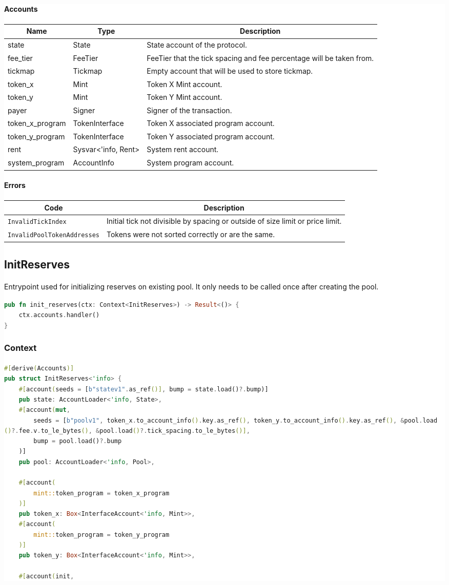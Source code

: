 #### Accounts

| Name            | Type                | Description                                                          |
| --------------- | ------------------- | -------------------------------------------------------------------- |
| state           | State               | State account of the protocol.                                       |
| fee_tier        | FeeTier             | FeeTier that the tick spacing and fee percentage will be taken from. |
| tickmap         | Tickmap             | Empty account that will be used to store tickmap.                    |
| token_x         | Mint                | Token X Mint account.                                                |
| token_y         | Mint                | Token Y Mint account.                                                |
| payer           | Signer              | Signer of the transaction.                                           |
| token_x_program | TokenInterface      | Token X associated program account.                                  |
| token_y_program | TokenInterface      | Token Y associated program account.                                  |
| rent            | Sysvar<'info, Rent> | System rent account.                                                 |
| system_program  | AccountInfo         | System program account.                                              |

#### Errors

| Code                        | Description                                                                    |
| --------------------------- | ------------------------------------------------------------------------------ |
| `InvalidTickIndex`          | Initial tick not divisible by spacing or outside of size limit or price limit. |
| `InvalidPoolTokenAddresses` | Tokens were not sorted correctly or are the same.                              |

## InitReserves

Entrypoint used for initializing reserves on existing pool. It only needs to be called once after creating the pool.

```rust
pub fn init_reserves(ctx: Context<InitReserves>) -> Result<()> {
    ctx.accounts.handler()
}
```

### Context

```rust
#[derive(Accounts)]
pub struct InitReserves<'info> {
    #[account(seeds = [b"statev1".as_ref()], bump = state.load()?.bump)]
    pub state: AccountLoader<'info, State>,
    #[account(mut,
        seeds = [b"poolv1", token_x.to_account_info().key.as_ref(), token_y.to_account_info().key.as_ref(), &pool.load()?.fee.v.to_le_bytes(), &pool.load()?.tick_spacing.to_le_bytes()],
        bump = pool.load()?.bump
    )]
    pub pool: AccountLoader<'info, Pool>,

    #[account(
        mint::token_program = token_x_program
    )]
    pub token_x: Box<InterfaceAccount<'info, Mint>>,
    #[account(
        mint::token_program = token_y_program
    )]
    pub token_y: Box<InterfaceAccount<'info, Mint>>,

    #[account(init,
```